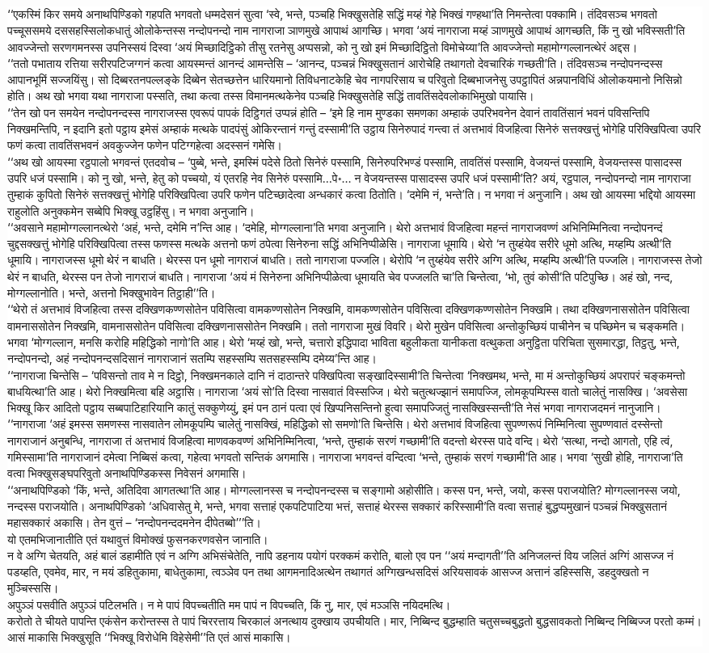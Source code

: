 ‘‘एकस्मिं किर समये अनाथपिण्डिको गहपति भगवतो धम्मदेसनं सुत्वा ‘स्वे, भन्ते, पञ्चहि भिक्खुसतेहि सद्धिं मय्हं गेहे भिक्खं गण्हथा’ति निमन्तेत्वा पक्कामि। तंदिवसञ्च भगवतो पच्चूससमये दससहस्सिलोकधातुं ओलोकेन्तस्स नन्दोपनन्दो नाम नागराजा ञाणमुखे आपाथं आगच्छि। भगवा ‘अयं नागराजा मय्हं ञाणमुखे आपाथं आगच्छति, किं नु खो भविस्सती’ति आवज्जेन्तो सरणगमनस्स उपनिस्सयं दिस्वा ‘अयं मिच्छादिट्ठिको तीसु रतनेसु अप्पसन्नो, को नु खो इमं मिच्छादिट्ठितो विमोचेय्या’ति आवज्जेन्तो महामोग्गल्लानत्थेरं अद्दस।  
‘‘ततो पभाताय रत्तिया सरीरपटिजग्गनं कत्वा आयस्मन्तं आनन्दं आमन्तेसि – ‘आनन्द, पञ्चन्नं भिक्खुसतानं आरोचेहि तथागतो देवचारिकं गच्छती’ति। तंदिवसञ्च नन्दोपनन्दस्स आपानभूमिं सज्जयिंसु। सो दिब्बरतनपल्लङ्के दिब्बेन सेतच्छत्तेन धारियमानो तिविधनाटकेहि चेव नागपरिसाय च परिवुतो दिब्बभाजनेसु उपट्ठापितं अन्नपानविधिं ओलोकयमानो निसिन्नो होति। अथ खो भगवा यथा नागराजा पस्सति, तथा कत्वा तस्स विमानमत्थकेनेव पञ्चहि भिक्खुसतेहि सद्धिं तावतिंसदेवलोकाभिमुखो पायासि।  
‘‘तेन खो पन समयेन नन्दोपनन्दस्स नागराजस्स एवरूपं पापकं दिट्ठिगतं उप्पन्नं होति – ‘इमे हि नाम मुण्डका समणका अम्हाकं उपरिभवनेन देवानं तावतिंसानं भवनं पविसन्तिपि निक्खमन्तिपि, न इदानि इतो पट्ठाय इमेसं अम्हाकं मत्थके पादपंसुं ओकिरन्तानं गन्तुं दस्सामी’ति उट्ठाय सिनेरुपादं गन्त्वा तं अत्तभावं विजहित्वा सिनेरुं सत्तक्खत्तुं भोगेहि परिक्खिपित्वा उपरि फणं कत्वा तावतिंसभवनं अवकुज्जेन फणेन पटिग्गहेत्वा अदस्सनं गमेसि।  
‘‘अथ खो आयस्मा रट्ठपालो भगवन्तं एतदवोच – ‘पुब्बे, भन्ते, इमस्मिं पदेसे ठितो सिनेरुं पस्सामि, सिनेरुपरिभण्डं पस्सामि, तावतिंसं पस्सामि, वेजयन्तं पस्सामि, वेजयन्तस्स पासादस्स उपरि धजं पस्सामि। को नु खो, भन्ते, हेतु को पच्चयो, यं एतरहि नेव सिनेरुं पस्सामि…पे॰… न वेजयन्तस्स पासादस्स उपरि धजं पस्सामी’ति? अयं, रट्ठपाल, नन्दोपनन्दो नाम नागराजा तुम्हाकं कुपितो सिनेरुं सत्तक्खत्तुं भोगेहि परिक्खिपित्वा उपरि फणेन पटिच्छादेत्वा अन्धकारं कत्वा ठितोति। ‘दमेमि नं, भन्ते’ति। न भगवा नं अनुजानि। अथ खो आयस्मा भद्दियो आयस्मा राहुलोति अनुक्कमेन सब्बेपि भिक्खू उट्ठहिंसु। न भगवा अनुजानि।  
‘‘अवसाने महामोग्गल्लानत्थेरो ‘अहं, भन्ते, दमेमि न’न्ति आह। ‘दमेहि, मोग्गल्लाना’ति भगवा अनुजानि। थेरो अत्तभावं विजहित्वा महन्तं नागराजवण्णं अभिनिम्मिनित्वा नन्दोपनन्दं चुद्दसक्खत्तुं भोगेहि परिक्खिपित्वा तस्स फणस्स मत्थके अत्तनो फणं ठपेत्वा सिनेरुना सद्धिं अभिनिप्पीळेसि। नागराजा धूमायि। थेरो ‘न तुय्हंयेव सरीरे धूमो अत्थि, मय्हम्पि अत्थी’ति धूमायि। नागराजस्स धूमो थेरं न बाधति। थेरस्स पन धूमो नागराजं बाधति। ततो नागराजा पज्जलि। थेरोपि ‘न तुय्हंयेव सरीरे अग्गि अत्थि, मय्हम्पि अत्थी’ति पज्जलि। नागराजस्स तेजो थेरं न बाधति, थेरस्स पन तेजो नागराजं बाधति। नागराजा ‘अयं मं सिनेरुना अभिनिप्पीळेत्वा धूमायति चेव पज्जलति चा’ति चिन्तेत्वा, ‘भो, तुवं कोसी’ति पटिपुच्छि। अहं खो, नन्द, मोग्गल्लानोति। भन्ते, अत्तनो भिक्खुभावेन तिट्ठाही’’ति।  
‘‘थेरो तं अत्तभावं विजहित्वा तस्स दक्खिणकण्णसोतेन पविसित्वा वामकण्णसोतेन निक्खमि, वामकण्णसोतेन पविसित्वा दक्खिणकण्णसोतेन निक्खमि। तथा दक्खिणनाससोतेन पविसित्वा वामनाससोतेन निक्खमि, वामनाससोतेन पविसित्वा दक्खिणनाससोतेन निक्खमि। ततो नागराजा मुखं विवरि। थेरो मुखेन पविसित्वा अन्तोकुच्छियं पाचीनेन च पच्छिमेन च चङ्कमति। भगवा ‘मोग्गल्लान, मनसि करोहि महिद्धिको नागो’ति आह। थेरो ‘मय्हं खो, भन्ते, चत्तारो इद्धिपादा भाविता बहुलीकता यानीकता वत्थुकता अनुट्ठिता परिचिता सुसमारद्धा, तिट्ठतु, भन्ते, नन्दोपनन्दो, अहं नन्दोपनन्दसदिसानं नागराजानं सतम्पि सहस्सम्पि सतसहस्सम्पि दमेय्य’न्ति आह।  
‘‘नागराजा चिन्तेसि – ‘पविसन्तो ताव मे न दिट्ठो, निक्खमनकाले दानि नं दाठान्तरे पक्खिपित्वा सङ्खादिस्सामी’ति चिन्तेत्वा ‘निक्खमथ, भन्ते, मा मं अन्तोकुच्छियं अपरापरं चङ्कमन्तो बाधयित्था’ति आह। थेरो निक्खमित्वा बहि अट्ठासि। नागराजा ‘अयं सो’ति दिस्वा नासवातं विस्सज्जि। थेरो चतुत्थज्झानं समापज्जि, लोमकूपम्पिस्स वातो चालेतुं नासक्खि। ‘अवसेसा भिक्खू किर आदितो पट्ठाय सब्बपाटिहारियानि कातुं सक्कुणेय्युं, इमं पन ठानं पत्वा एवं खिप्पनिसन्तिनो हुत्वा समापज्जितुं नासक्खिस्सन्ती’ति नेसं भगवा नागराजदमनं नानुजानि।  
‘‘नागराजा ‘अहं इमस्स समणस्स नासवातेन लोमकूपम्पि चालेतुं नासक्खिं, महिद्धिको सो समणो’ति चिन्तेसि। थेरो अत्तभावं विजहित्वा सुपण्णरूपं निम्मिनित्वा सुपण्णवातं दस्सेन्तो नागराजानं अनुबन्धि, नागराजा तं अत्तभावं विजहित्वा माणवकवण्णं अभिनिम्मिनित्वा, ‘भन्ते, तुम्हाकं सरणं गच्छामी’ति वदन्तो थेरस्स पादे वन्दि। थेरो ‘सत्था, नन्दो आगतो, एहि त्वं, गमिस्सामा’ति नागराजानं दमेत्वा निब्बिसं कत्वा, गहेत्वा भगवतो सन्तिकं अगमासि। नागराजा भगवन्तं वन्दित्वा ‘भन्ते, तुम्हाकं सरणं गच्छामी’ति आह। भगवा ‘सुखी होहि, नागराजा’ति वत्वा भिक्खुसङ्घपरिवुतो अनाथपिण्डिकस्स निवेसनं अगमासि।  
‘‘अनाथपिण्डिको ‘किं, भन्ते, अतिदिवा आगतत्था’ति आह। मोग्गल्लानस्स च नन्दोपनन्दस्स च सङ्गामो अहोसीति। कस्स पन, भन्ते, जयो, कस्स पराजयोति? मोग्गल्लानस्स जयो, नन्दस्स पराजयोति। अनाथपिण्डिको ‘अधिवासेतु मे, भन्ते, भगवा सत्ताहं एकपटिपाटिया भत्तं, सत्ताहं थेरस्स सक्कारं करिस्सामी’ति वत्वा सत्ताहं बुद्धप्पमुखानं पञ्चन्नं भिक्खुसतानं महासक्कारं अकासि। तेन वुत्तं – ‘नन्दोपनन्ददमनेन दीपेतब्बो’’’ति।  
यो एतमभिजानातीति एतं यथावुत्तं विमोक्खं फुसनकरणवसेन जानाति।  
न वे अग्गि चेतयति, अहं बालं डहामीति एवं न अग्गि अभिसंचेतेति, नापि डहनाय पयोगं परक्कमं करोति, बालो एव पन ‘‘अयं मन्दागती’’ति अनिजलन्तं विय जलितं अग्गिं आसज्ज नं पडय्हति, एवमेव, मार, न मयं डहितुकामा, बाधेतुकामा, त्वञ्ञेव पन तथा आगमनादिअत्थेन तथागतं अग्गिखन्धसदिसं अरियसावकं आसज्ज अत्तानं डहिस्ससि, डहदुक्खतो न मुञ्चिस्ससि।  
अपुञ्ञं पसवीति अपुञ्ञं पटिलभति। न मे पापं विपच्चतीति मम पापं न विपच्चति, किं नु, मार, एवं मञ्ञसि नयिदमत्थि।  
करोतो ते चीयते पापन्ति एकंसेन करोन्तस्स ते पापं चिररत्ताय चिरकालं अनत्थाय दुक्खाय उपचीयति। मार, निब्बिन्द बुद्धम्हाति चतुसच्चबुद्धतो बुद्धसावकतो निब्बिन्द निब्बिज्ज परतो कम्मं। आसं माकासि भिक्खुसूति ‘‘भिक्खू विरोधेमि विहेसेमी’’ति एतं आसं माकासि।  
